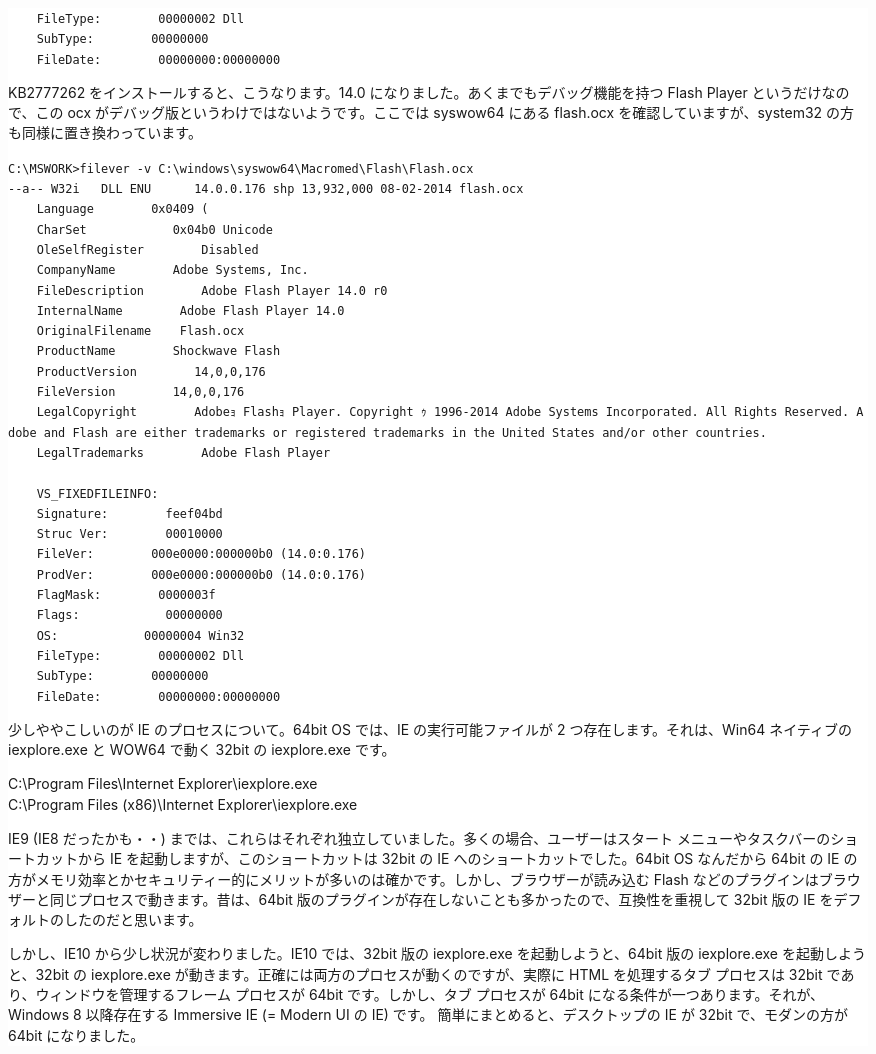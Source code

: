 ```
    FileType:        00000002 Dll 
    SubType:        00000000 
    FileDate:        00000000:00000000
```
 
KB2777262 をインストールすると、こうなります。14.0 になりました。あくまでもデバッグ機能を持つ Flash Player というだけなので、この ocx がデバッグ版というわけではないようです。ここでは syswow64 にある flash.ocx を確認していますが、system32 の方も同様に置き換わっています。

 
```
C:\MSWORK>filever -v C:\windows\syswow64\Macromed\Flash\Flash.ocx 
--a-- W32i   DLL ENU      14.0.0.176 shp 13,932,000 08-02-2014 flash.ocx 
    Language        0x0409 ( 
    CharSet            0x04b0 Unicode 
    OleSelfRegister        Disabled 
    CompanyName        Adobe Systems, Inc. 
    FileDescription        Adobe Flash Player 14.0 r0 
    InternalName        Adobe Flash Player 14.0 
    OriginalFilename    Flash.ocx 
    ProductName        Shockwave Flash 
    ProductVersion        14,0,0,176 
    FileVersion        14,0,0,176 
    LegalCopyright        Adobeｮ Flashｮ Player. Copyright ｩ 1996-2014 Adobe Systems Incorporated. All Rights Reserved. Adobe and Flash are either trademarks or registered trademarks in the United States and/or other countries. 
    LegalTrademarks        Adobe Flash Player

    VS_FIXEDFILEINFO: 
    Signature:        feef04bd 
    Struc Ver:        00010000 
    FileVer:        000e0000:000000b0 (14.0:0.176) 
    ProdVer:        000e0000:000000b0 (14.0:0.176) 
    FlagMask:        0000003f 
    Flags:            00000000 
    OS:            00000004 Win32 
    FileType:        00000002 Dll 
    SubType:        00000000 
    FileDate:        00000000:00000000 
```
 
少しややこしいのが IE のプロセスについて。64bit OS では、IE の実行可能ファイルが 2 つ存在します。それは、Win64 ネイティブの iexplore.exe と WOW64 で動く 32bit の iexplore.exe です。

 
C:\Program Files\Internet Explorer\iexplore.exe <br />
C:\Program Files (x86)\Internet Explorer\iexplore.exe

 
IE9 (IE8 だったかも・・) までは、これらはそれぞれ独立していました。多くの場合、ユーザーはスタート メニューやタスクバーのショートカットから IE を起動しますが、このショートカットは 32bit の IE へのショートカットでした。64bit OS なんだから 64bit の IE の方がメモリ効率とかセキュリティー的にメリットが多いのは確かです。しかし、ブラウザーが読み込む Flash などのプラグインはブラウザーと同じプロセスで動きます。昔は、64bit 版のプラグインが存在しないことも多かったので、互換性を重視して 32bit 版の IE をデフォルトのしたのだと思います。

 
しかし、IE10 から少し状況が変わりました。IE10 では、32bit 版の iexplore.exe を起動しようと、64bit 版の iexplore.exe を起動しようと、32bit の iexplore.exe が動きます。正確には両方のプロセスが動くのですが、実際に HTML を処理するタブ プロセスは 32bit であり、ウィンドウを管理するフレーム プロセスが 64bit です。しかし、タブ プロセスが 64bit になる条件が一つあります。それが、Windows 8 以降存在する Immersive IE (= Modern UI の IE) です。 簡単にまとめると、デスクトップの IE が 32bit で、モダンの方が 64bit になりました。
